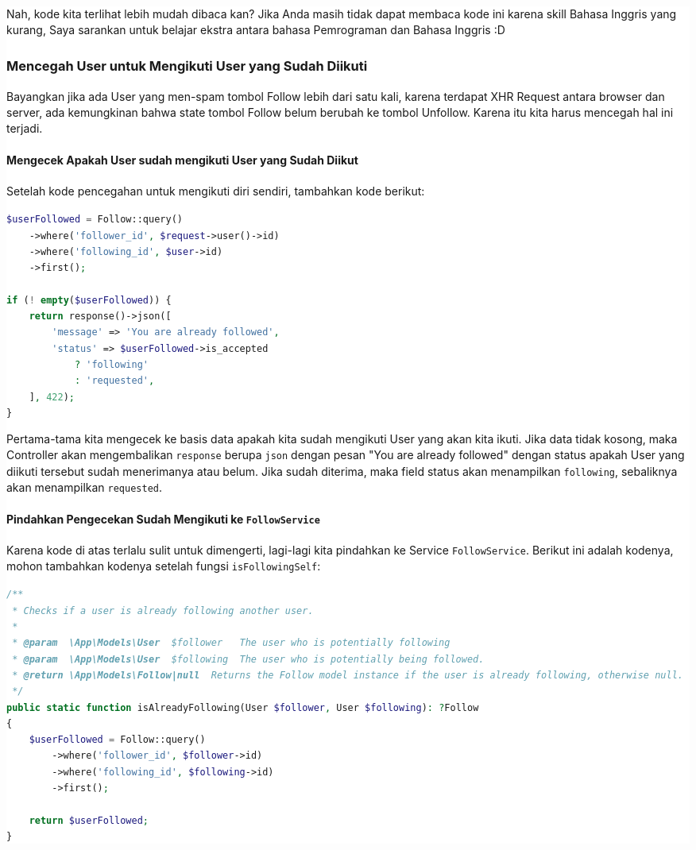 Nah, kode kita terlihat lebih mudah dibaca kan? Jika Anda masih tidak dapat membaca kode ini karena skill Bahasa Inggris yang kurang, Saya sarankan untuk belajar ekstra antara bahasa Pemrograman dan Bahasa Inggris :D


### Mencegah User untuk Mengikuti User yang Sudah Diikuti

Bayangkan jika ada User yang men-spam tombol Follow lebih dari satu kali, karena terdapat XHR Request antara browser dan server, ada kemungkinan bahwa state tombol Follow belum berubah ke tombol Unfollow. Karena itu kita harus mencegah hal ini terjadi.


#### Mengecek Apakah User sudah mengikuti User yang Sudah Diikut

Setelah kode pencegahan untuk mengikuti diri sendiri, tambahkan kode berikut:

```php
$userFollowed = Follow::query()
    ->where('follower_id', $request->user()->id)
    ->where('following_id', $user->id)
    ->first();

if (! empty($userFollowed)) {
    return response()->json([
        'message' => 'You are already followed',
        'status' => $userFollowed->is_accepted
            ? 'following'
            : 'requested',
    ], 422);
}
```

Pertama-tama kita mengecek ke basis data apakah kita sudah mengikuti User yang akan kita ikuti. Jika data tidak kosong, maka Controller akan mengembalikan `response` berupa `json` dengan pesan "You are already followed" dengan status apakah User yang diikuti tersebut sudah menerimanya atau belum. Jika sudah diterima, maka field status akan menampilkan `following`, sebaliknya akan menampilkan `requested`.


#### Pindahkan Pengecekan Sudah Mengikuti ke `FollowService`

Karena kode di atas terlalu sulit untuk dimengerti, lagi-lagi kita pindahkan ke Service `FollowService`. Berikut ini adalah kodenya, mohon tambahkan kodenya setelah fungsi `isFollowingSelf`:

```php
/**
 * Checks if a user is already following another user.
 *
 * @param  \App\Models\User  $follower   The user who is potentially following
 * @param  \App\Models\User  $following  The user who is potentially being followed.
 * @return \App\Models\Follow|null  Returns the Follow model instance if the user is already following, otherwise null.
 */
public static function isAlreadyFollowing(User $follower, User $following): ?Follow
{
    $userFollowed = Follow::query()
        ->where('follower_id', $follower->id)
        ->where('following_id', $following->id)
        ->first();

    return $userFollowed;
}
```
